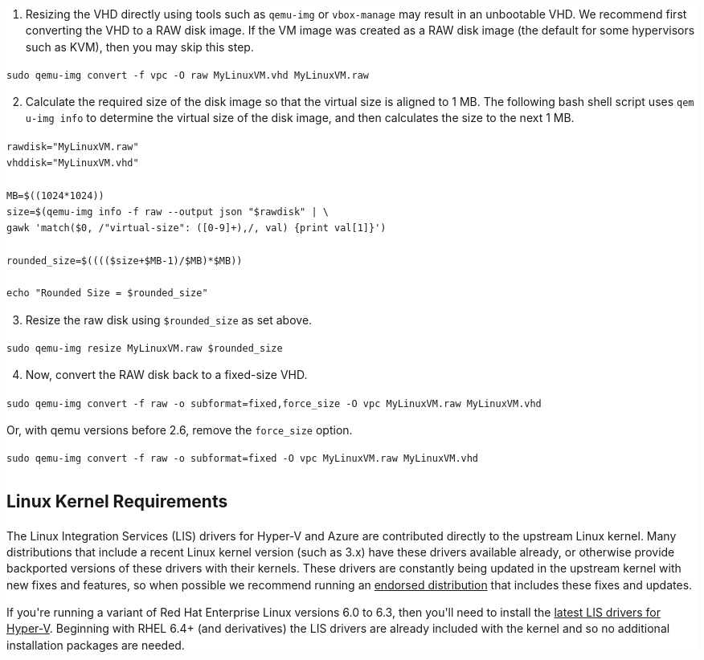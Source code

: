 1. Resizing the VHD directly using tools such as `qemu-img` or `vbox-manage` may result in an unbootable VHD. We recommend first converting the VHD to a RAW disk image. If the VM image was created as a RAW disk image (the default for some hypervisors such as KVM), then you may skip this step.

```
sudo qemu-img convert -f vpc -O raw MyLinuxVM.vhd MyLinuxVM.raw

```
2. Calculate the required size of the disk image so that the virtual size is aligned to 1 MB. The following bash shell script uses `qemu-img info` to determine the virtual size of the disk image, and then calculates the size to the next 1 MB.

```
rawdisk="MyLinuxVM.raw"
vhddisk="MyLinuxVM.vhd"

MB=$((1024*1024))
size=$(qemu-img info -f raw --output json "$rawdisk" | \
gawk 'match($0, /"virtual-size": ([0-9]+),/, val) {print val[1]}')

rounded_size=$(((($size+$MB-1)/$MB)*$MB))

echo "Rounded Size = $rounded_size"

```
3. Resize the raw disk using `$rounded_size` as set above.

```
sudo qemu-img resize MyLinuxVM.raw $rounded_size

```
4. Now, convert the RAW disk back to a fixed-size VHD.

```
sudo qemu-img convert -f raw -o subformat=fixed,force_size -O vpc MyLinuxVM.raw MyLinuxVM.vhd

```

Or, with qemu versions before 2.6, remove the `force_size` option.

```
sudo qemu-img convert -f raw -o subformat=fixed -O vpc MyLinuxVM.raw MyLinuxVM.vhd

```

## Linux Kernel Requirements

The Linux Integration Services (LIS) drivers for Hyper-V and Azure are contributed directly to the upstream Linux kernel. Many distributions that include a recent Linux kernel version (such as 3.x) have these drivers available already, or otherwise provide backported versions of these drivers with their kernels. These drivers are constantly being updated in the upstream kernel with new fixes and features, so when possible we recommend running an [endorsed distribution](endorsed-distros) that includes these fixes and updates.

If you're running a variant of Red Hat Enterprise Linux versions 6.0 to 6.3, then you'll need to install the [latest LIS drivers for Hyper-V](https://go.microsoft.com/fwlink/p/?LinkID=254263&clcid=0x409). Beginning with RHEL 6.4+ (and derivatives) the LIS drivers are already included with the kernel and so no additional installation packages are needed.
